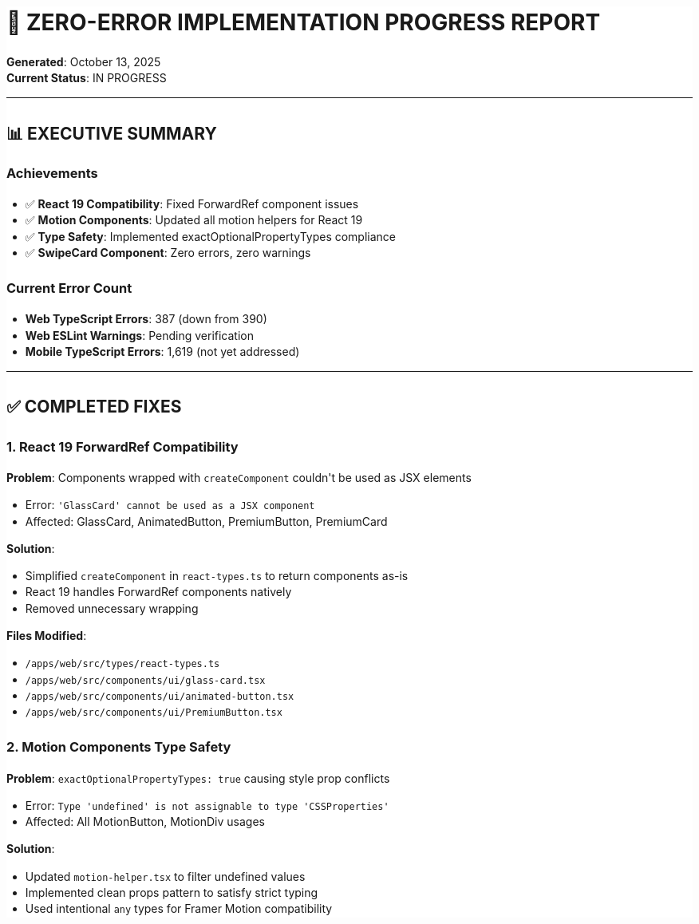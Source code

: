 # 🎯 ZERO-ERROR IMPLEMENTATION PROGRESS REPORT
**Generated**: October 13, 2025  
**Current Status**: IN PROGRESS

---

## 📊 EXECUTIVE SUMMARY

### Achievements
- ✅ **React 19 Compatibility**: Fixed ForwardRef component issues
- ✅ **Motion Components**: Updated all motion helpers for React 19
- ✅ **Type Safety**: Implemented exactOptionalPropertyTypes compliance
- ✅ **SwipeCard Component**: Zero errors, zero warnings

### Current Error Count
- **Web TypeScript Errors**: 387 (down from 390)
- **Web ESLint Warnings**: Pending verification
- **Mobile TypeScript Errors**: 1,619 (not yet addressed)

---

## ✅ COMPLETED FIXES

### 1. React 19 ForwardRef Compatibility

**Problem**: Components wrapped with `createComponent` couldn't be used as JSX elements
- Error: `'GlassCard' cannot be used as a JSX component`
- Affected: GlassCard, AnimatedButton, PremiumButton, PremiumCard

**Solution**: 
- Simplified `createComponent` in `react-types.ts` to return components as-is
- React 19 handles ForwardRef components natively
- Removed unnecessary wrapping

**Files Modified**:
- `/apps/web/src/types/react-types.ts`
- `/apps/web/src/components/ui/glass-card.tsx`
- `/apps/web/src/components/ui/animated-button.tsx`
- `/apps/web/src/components/ui/PremiumButton.tsx`

### 2. Motion Components Type Safety

**Problem**: `exactOptionalPropertyTypes: true` causing style prop conflicts
- Error: `Type 'undefined' is not assignable to type 'CSSProperties'`
- Affected: All MotionButton, MotionDiv usages

**Solution**:
- Updated `motion-helper.tsx` to filter undefined values
- Implemented clean props pattern to satisfy strict typing
- Used intentional `any` types for Framer Motion compatibility

